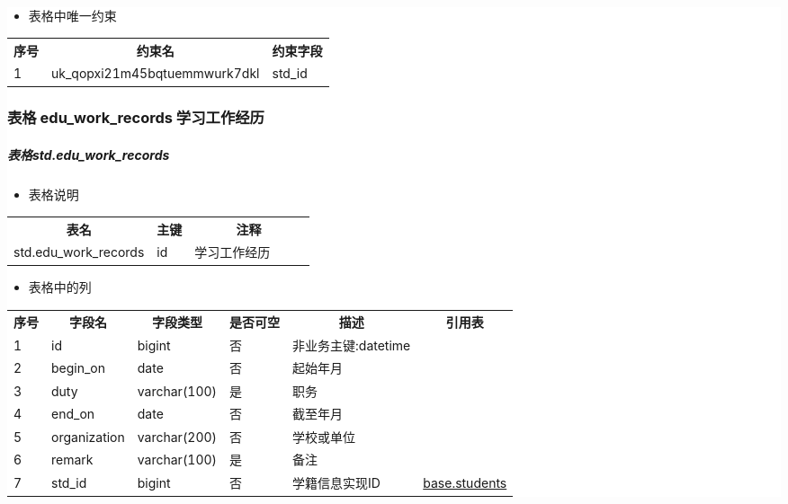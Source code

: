 <ul>
  <li>表格中唯一约束</li>
</ul>
<table class="table table-bordered table-striped table-condensed">
  <tr>
<th class="info_header">序号</th><th class="info_header">约束名</th><th class="info_header">约束字段</th>  </tr>
<tr><td>1</td><td>uk_qopxi21m45bqtuemmwurk7dkl</td><td>std_id</td>  </tr>
</table>

  </div>
</div>

### 表格 edu_work_records 学习工作经历
<div class="card card-info">
  <div class="card-header"><h5 id="table_std.edu_work_records">表格std.edu_work_records</h5></div>
  <div class="card-body">
<ul>
  <li>表格说明</li>
</ul>

<table class="table table-bordered table-striped table-condensed ">
<tr><th class="info_header">表名</th><th class="info_header">主键</th><th class="info_header" style="width:40%">注释</th>  </tr>
<tr><td>std.edu_work_records</td><td>id</td><td>学习工作经历</td>  </tr>
</table>
<ul>
  <li>表格中的列</li>
</ul>
<table class="table table-bordered table-striped table-condensed">
<tr><th class="info_header text-center">序号</th><th class="info_header">字段名</th><th class="info_header">字段类型</th><th class="info_header text-center">是否可空</th><th class="info_header">描述</th><th class="info_header">引用表</th>  </tr>
<tr><td class="text-center">1</td><td>id</td><td>bigint</td><td class="text-center">否</td><td>非业务主键:datetime</td><td></td>  </tr>
<tr><td class="text-center">2</td><td>begin_on</td><td>date</td><td class="text-center">否</td><td>起始年月</td><td></td>  </tr>
<tr><td class="text-center">3</td><td>duty</td><td>varchar(100)</td><td class="text-center">是</td><td>职务</td><td></td>  </tr>
<tr><td class="text-center">4</td><td>end_on</td><td>date</td><td class="text-center">否</td><td>截至年月</td><td></td>  </tr>
<tr><td class="text-center">5</td><td>organization</td><td>varchar(200)</td><td class="text-center">否</td><td>学校或单位</td><td></td>  </tr>
<tr><td class="text-center">6</td><td>remark</td><td>varchar(100)</td><td class="text-center">是</td><td>备注</td><td></td>  </tr>
<tr><td class="text-center">7</td><td>std_id</td><td>bigint</td><td class="text-center">否</td><td>学籍信息实现ID</td><td>            <a href="/model/base/std/core.html#表格-students-学籍信息实现">base.students</a>
</td>  </tr>
</table>


  </div>
</div>
